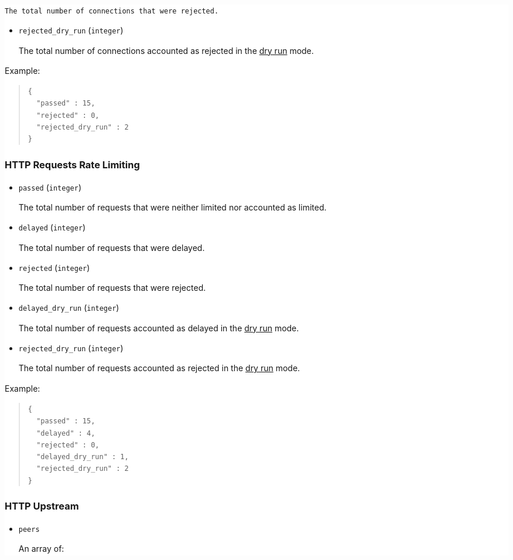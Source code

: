     The total number of connections that were rejected.

  - `rejected_dry_run` (`integer`)

    The total number of connections accounted as rejected in the [dry run](https://nginx.org/en/docs/http/ngx_http_limit_conn_module.html#limit_conn_dry_run) mode.

  Example:

  > ```
  > {
  >   "passed" : 15,
  >   "rejected" : 0,
  >   "rejected_dry_run" : 2
  > }
  > ```

  ### HTTP Requests Rate Limiting

  - `passed` (`integer`)

    The total number of requests that were neither limited nor accounted as limited.

  - `delayed` (`integer`)

    The total number of requests that were delayed.

  - `rejected` (`integer`)

    The total number of requests that were rejected.

  - `delayed_dry_run` (`integer`)

    The total number of requests accounted as delayed in the [dry run](https://nginx.org/en/docs/http/ngx_http_limit_req_module.html#limit_req_dry_run) mode.

  - `rejected_dry_run` (`integer`)

    The total number of requests accounted as rejected in the [dry run](https://nginx.org/en/docs/http/ngx_http_limit_req_module.html#limit_req_dry_run) mode.

  Example:

  > ```
  > {
  >   "passed" : 15,
  >   "delayed" : 4,
  >   "rejected" : 0,
  >   "delayed_dry_run" : 1,
  >   "rejected_dry_run" : 2
  > }
  > ```

  ### HTTP Upstream

  - `peers`

    An array of:
